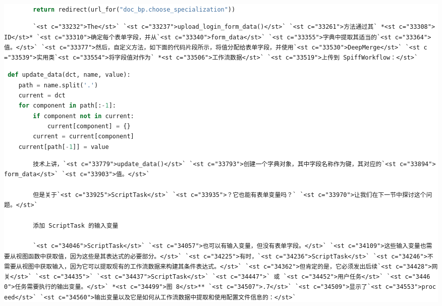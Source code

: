 ```py
        return redirect(url_for("doc_bp.choose_specialization"))
```

            `<st c="33232">The</st>` `<st c="33237">upload_login_form_data()</st>` `<st c="33261">方法通过其` *<st c="33308">ID</st>* `<st c="33310">确定每个表单字段，并从`<st c="33340">form_data</st>` `<st c="33355">字典中提取其适当的`<st c="33364">值。</st>` `<st c="33377">然后，自定义方法，如下面的代码片段所示，将值分配给表单字段，并使用`<st c="33530">DeepMerge</st>` `<st c="33539">实用类`<st c="33554">将字段值对作为` *<st c="33506">工作流数据</st>` `<st c="33519">上传到 SpiffWorkflow：</st>`

```py
 def update_data(dct, name, value):
    path = name.split('.')
    current = dct
    for component in path[:-1]:
        if component not in current:
            current[component] = {}
        current = current[component]
    current[path[-1]] = value
```

            技术上讲，`<st c="33779">update_data()</st>` `<st c="33793">创建一个字典对象，其中字段名称作为键，其对应的`<st c="33894">form_data</st>` `<st c="33903">值。</st>`

            但是关于`<st c="33925">ScriptTask</st>` `<st c="33935">？它也能有表单变量吗？` `<st c="33970">让我们在下一节中探讨这个问题。</st>`

            添加 ScriptTask 的输入变量

            `<st c="34046">ScriptTask</st>` `<st c="34057">也可以有输入变量，但没有表单字段。</st>` `<st c="34109">这些输入变量也需要从视图函数中获取值，因为这些是其表达式的必要部分。</st>` `<st c="34225">有时，`<st c="34236">ScriptTask</st>` `<st c="34246">不需要从视图中获取输入，因为它可以提取现有的工作流数据来构建其条件表达式。</st>` `<st c="34362">但肯定的是，它必须发出后续`<st c="34428">网关</st>` `<st c="34435">` `<st c="34437">ScriptTask</st>` `<st c="34447">` 或 `<st c="34452">用户任务</st>` `<st c="34460">任务需要执行的输出变量。</st>` *<st c="34499">图 8</st>** `<st c="34507">.7</st>` `<st c="34509">显示了`<st c="34553">proceed</st>` `<st c="34560">输出变量以及它是如何从工作流数据中提取和使用配置文件信息的：</st>`
